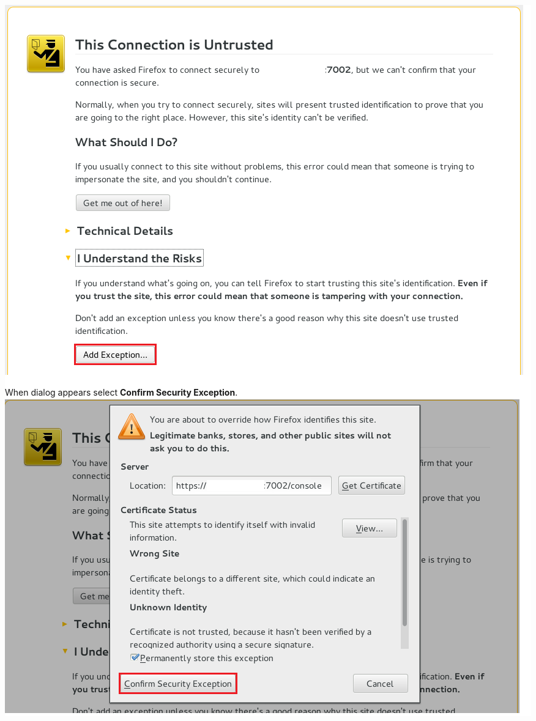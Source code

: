 ![](images/04.security.exception.png)

When dialog appears select **Confirm Security Exception**.
![](images/04.confirm.exception.png)
